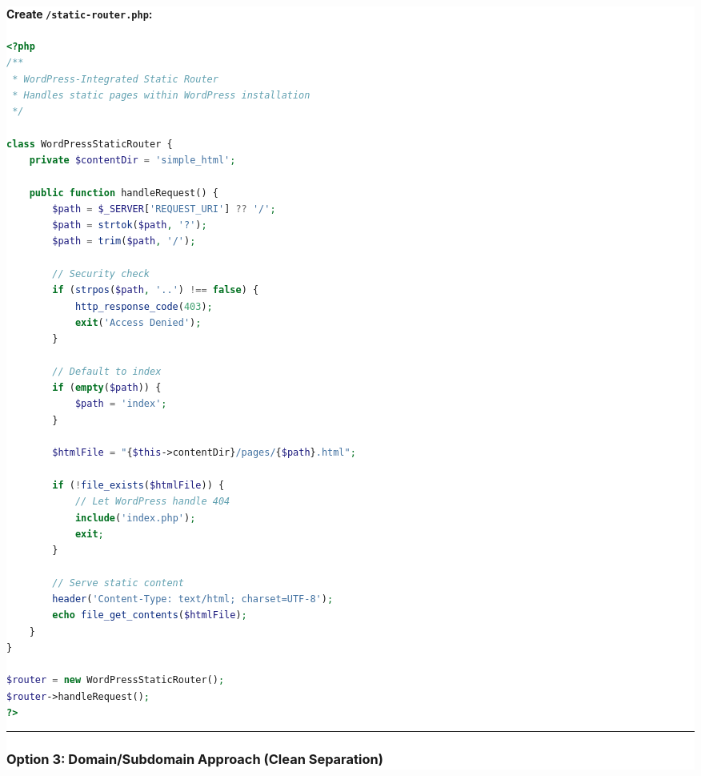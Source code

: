 #### **Create `/static-router.php`:**
```php
<?php
/**
 * WordPress-Integrated Static Router
 * Handles static pages within WordPress installation
 */

class WordPressStaticRouter {
    private $contentDir = 'simple_html';
    
    public function handleRequest() {
        $path = $_SERVER['REQUEST_URI'] ?? '/';
        $path = strtok($path, '?');
        $path = trim($path, '/');
        
        // Security check
        if (strpos($path, '..') !== false) {
            http_response_code(403);
            exit('Access Denied');
        }
        
        // Default to index
        if (empty($path)) {
            $path = 'index';
        }
        
        $htmlFile = "{$this->contentDir}/pages/{$path}.html";
        
        if (!file_exists($htmlFile)) {
            // Let WordPress handle 404
            include('index.php');
            exit;
        }
        
        // Serve static content
        header('Content-Type: text/html; charset=UTF-8');
        echo file_get_contents($htmlFile);
    }
}

$router = new WordPressStaticRouter();
$router->handleRequest();
?>
```

---

### **Option 3: Domain/Subdomain Approach (Clean Separation)**
